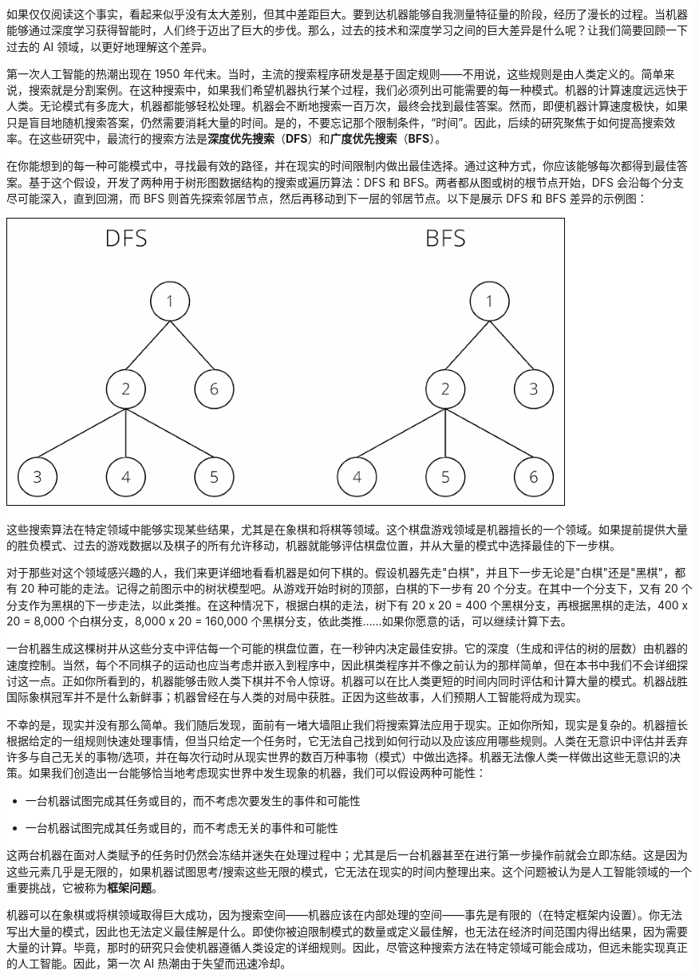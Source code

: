 如果仅仅阅读这个事实，看起来似乎没有太大差别，但其中差距巨大。要到达机器能够自我测量特征量的阶段，经历了漫长的过程。当机器能够通过深度学习获得智能时，人们终于迈出了巨大的步伐。那么，过去的技术和深度学习之间的巨大差异是什么呢？让我们简要回顾一下过去的 AI 领域，以更好地理解这个差异。

第一次人工智能的热潮出现在 1950 年代末。当时，主流的搜索程序研发是基于固定规则——不用说，这些规则是由人类定义的。简单来说，搜索就是分割案例。在这种搜索中，如果我们希望机器执行某个过程，我们必须列出可能需要的每一种模式。机器的计算速度远远快于人类。无论模式有多庞大，机器都能够轻松处理。机器会不断地搜索一百万次，最终会找到最佳答案。然而，即便机器计算速度极快，如果只是盲目地随机搜索答案，仍然需要消耗大量的时间。是的，不要忘记那个限制条件，“时间”。因此，后续的研究聚焦于如何提高搜索效率。在这些研究中，最流行的搜索方法是**深度优先搜索**（**DFS**）和**广度优先搜索**（**BFS**）。

在你能想到的每一种可能模式中，寻找最有效的路径，并在现实的时间限制内做出最佳选择。通过这种方式，你应该能够每次都得到最佳答案。基于这个假设，开发了两种用于树形图数据结构的搜索或遍历算法：DFS 和 BFS。两者都从图或树的根节点开始，DFS 会沿每个分支尽可能深入，直到回溯，而 BFS 则首先探索邻居节点，然后再移动到下一层的邻居节点。以下是展示 DFS 和 BFS 差异的示例图：

![过去的人工智能热潮](img/B04779_01_01.jpg)

这些搜索算法在特定领域中能够实现某些结果，尤其是在象棋和将棋等领域。这个棋盘游戏领域是机器擅长的一个领域。如果提前提供大量的胜负模式、过去的游戏数据以及棋子的所有允许移动，机器就能够评估棋盘位置，并从大量的模式中选择最佳的下一步棋。

对于那些对这个领域感兴趣的人，我们来更详细地看看机器是如何下棋的。假设机器先走"白棋"，并且下一步无论是"白棋"还是"黑棋"，都有 20 种可能的走法。记得之前图示中的树状模型吧。从游戏开始时树的顶部，白棋的下一步有 20 个分支。在其中一个分支下，又有 20 个分支作为黑棋的下一步走法，以此类推。在这种情况下，根据白棋的走法，树下有 20 x 20 = 400 个黑棋分支，再根据黑棋的走法，400 x 20 = 8,000 个白棋分支，8,000 x 20 = 160,000 个黑棋分支，依此类推……如果你愿意的话，可以继续计算下去。

一台机器生成这棵树并从这些分支中评估每一个可能的棋盘位置，在一秒钟内决定最佳安排。它的深度（生成和评估的树的层数）由机器的速度控制。当然，每个不同棋子的运动也应当考虑并嵌入到程序中，因此棋类程序并不像之前认为的那样简单，但在本书中我们不会详细探讨这一点。正如你所看到的，机器能够击败人类下棋并不令人惊讶。机器可以在比人类更短的时间内同时评估和计算大量的模式。机器战胜国际象棋冠军并不是什么新鲜事；机器曾经在与人类的对局中获胜。正因为这些故事，人们预期人工智能将成为现实。

不幸的是，现实并没有那么简单。我们随后发现，面前有一堵大墙阻止我们将搜索算法应用于现实。正如你所知，现实是复杂的。机器擅长根据给定的一组规则快速处理事情，但当只给定一个任务时，它无法自己找到如何行动以及应该应用哪些规则。人类在无意识中评估并丢弃许多与自己无关的事物/选项，并在每次行动时从现实世界的数百万种事物（模式）中做出选择。机器无法像人类一样做出这些无意识的决策。如果我们创造出一台能够恰当地考虑现实世界中发生现象的机器，我们可以假设两种可能性：

+   一台机器试图完成其任务或目的，而不考虑次要发生的事件和可能性

+   一台机器试图完成其任务或目的，而不考虑无关的事件和可能性

这两台机器在面对人类赋予的任务时仍然会冻结并迷失在处理过程中；尤其是后一台机器甚至在进行第一步操作前就会立即冻结。这是因为这些元素几乎是无限的，如果机器试图思考/搜索这些无限的模式，它无法在现实的时间内整理出来。这个问题被认为是人工智能领域的一个重要挑战，它被称为**框架问题**。

机器可以在象棋或将棋领域取得巨大成功，因为搜索空间——机器应该在内部处理的空间——事先是有限的（在特定框架内设置）。你无法写出大量的模式，因此也无法定义最佳解是什么。即使你被迫限制模式的数量或定义最佳解，也无法在经济时间范围内得出结果，因为需要大量的计算。毕竟，那时的研究只会使机器遵循人类设定的详细规则。因此，尽管这种搜索方法在特定领域可能会成功，但远未能实现真正的人工智能。因此，第一次 AI 热潮由于失望而迅速冷却。
